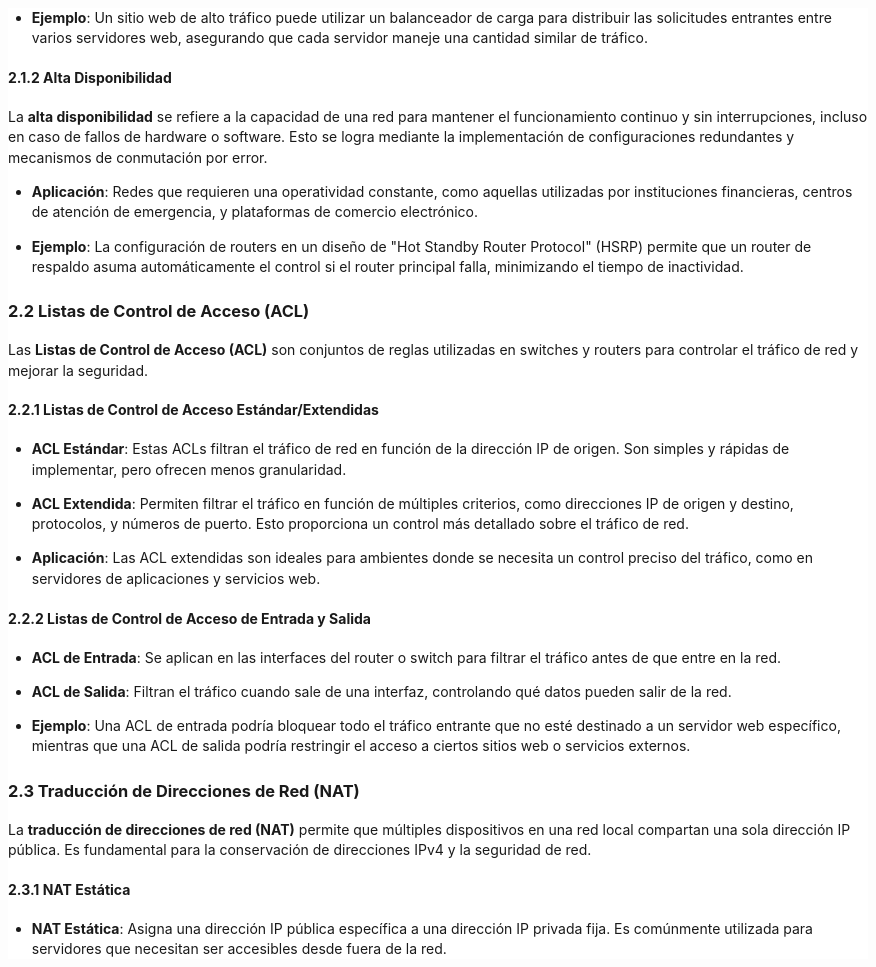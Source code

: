 - **Ejemplo**: Un sitio web de alto tráfico puede utilizar un balanceador de carga para distribuir las solicitudes entrantes entre varios servidores web, asegurando que cada servidor maneje una cantidad similar de tráfico.

#### 2.1.2 Alta Disponibilidad

La **alta disponibilidad** se refiere a la capacidad de una red para mantener el funcionamiento continuo y sin interrupciones, incluso en caso de fallos de hardware o software. Esto se logra mediante la implementación de configuraciones redundantes y mecanismos de conmutación por error.

- **Aplicación**: Redes que requieren una operatividad constante, como aquellas utilizadas por instituciones financieras, centros de atención de emergencia, y plataformas de comercio electrónico.

- **Ejemplo**: La configuración de routers en un diseño de "Hot Standby Router Protocol" (HSRP) permite que un router de respaldo asuma automáticamente el control si el router principal falla, minimizando el tiempo de inactividad.


### 2.2 Listas de Control de Acceso (ACL)

Las **Listas de Control de Acceso (ACL)** son conjuntos de reglas utilizadas en switches y routers para controlar el tráfico de red y mejorar la seguridad.

#### 2.2.1 Listas de Control de Acceso Estándar/Extendidas

- **ACL Estándar**: Estas ACLs filtran el tráfico de red en función de la dirección IP de origen. Son simples y rápidas de implementar, pero ofrecen menos granularidad.

- **ACL Extendida**: Permiten filtrar el tráfico en función de múltiples criterios, como direcciones IP de origen y destino, protocolos, y números de puerto. Esto proporciona un control más detallado sobre el tráfico de red.

- **Aplicación**: Las ACL extendidas son ideales para ambientes donde se necesita un control preciso del tráfico, como en servidores de aplicaciones y servicios web.

#### 2.2.2 Listas de Control de Acceso de Entrada y Salida

- **ACL de Entrada**: Se aplican en las interfaces del router o switch para filtrar el tráfico antes de que entre en la red.

- **ACL de Salida**: Filtran el tráfico cuando sale de una interfaz, controlando qué datos pueden salir de la red.

- **Ejemplo**: Una ACL de entrada podría bloquear todo el tráfico entrante que no esté destinado a un servidor web específico, mientras que una ACL de salida podría restringir el acceso a ciertos sitios web o servicios externos.


### 2.3 Traducción de Direcciones de Red (NAT)

La **traducción de direcciones de red (NAT)** permite que múltiples dispositivos en una red local compartan una sola dirección IP pública. Es fundamental para la conservación de direcciones IPv4 y la seguridad de red.

#### 2.3.1 NAT Estática

- **NAT Estática**: Asigna una dirección IP pública específica a una dirección IP privada fija. Es comúnmente utilizada para servidores que necesitan ser accesibles desde fuera de la red.
